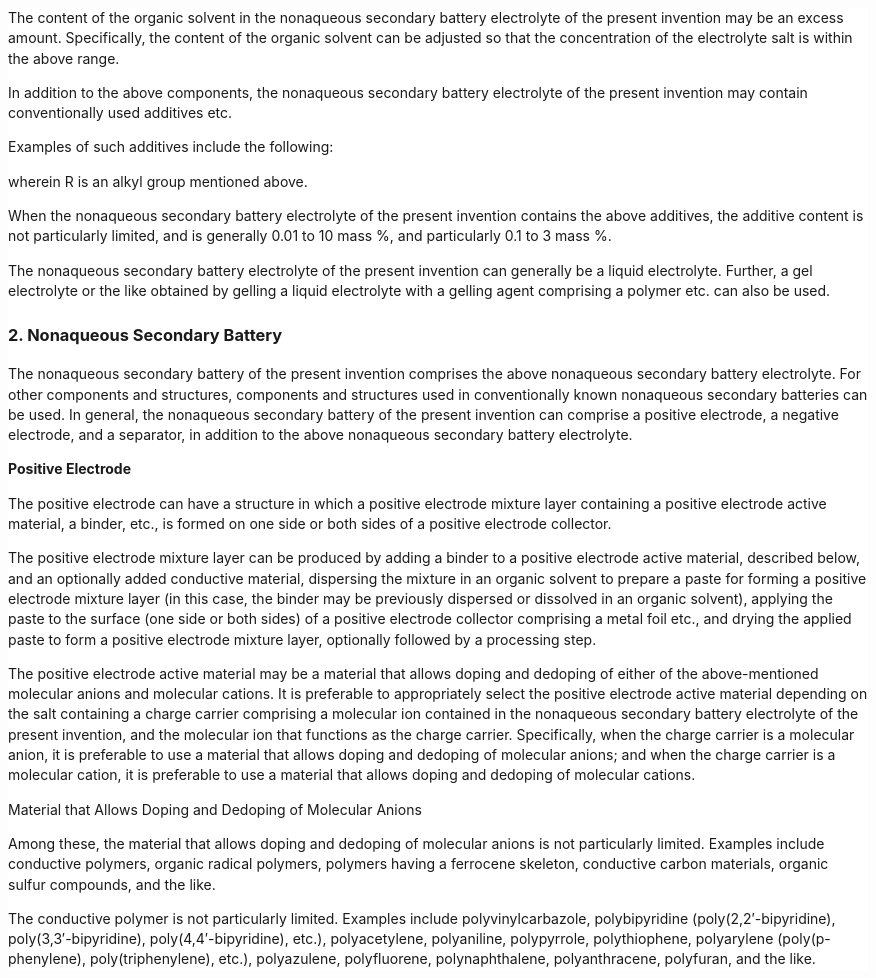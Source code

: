 The content of the organic solvent in the nonaqueous secondary battery electrolyte of the present invention may be an excess amount. Specifically, the content of the organic solvent can be adjusted so that the concentration of the electrolyte salt is within the above range.

In addition to the above components, the nonaqueous secondary battery electrolyte of the present invention may contain conventionally used additives etc.

Examples of such additives include the following:

wherein R is an alkyl group mentioned above.

When the nonaqueous secondary battery electrolyte of the present invention contains the above additives, the additive content is not particularly limited, and is generally 0.01 to 10 mass %, and particularly 0.1 to 3 mass %.

The nonaqueous secondary battery electrolyte of the present invention can generally be a liquid electrolyte. Further, a gel electrolyte or the like obtained by gelling a liquid electrolyte with a gelling agent comprising a polymer etc. can also be used.

### 2. Nonaqueous Secondary Battery

The nonaqueous secondary battery of the present invention comprises the above nonaqueous secondary battery electrolyte. For other components and structures, components and structures used in conventionally known nonaqueous secondary batteries can be used. In general, the nonaqueous secondary battery of the present invention can comprise a positive electrode, a negative electrode, and a separator, in addition to the above nonaqueous secondary battery electrolyte.

**Positive Electrode**

The positive electrode can have a structure in which a positive electrode mixture layer containing a positive electrode active material, a binder, etc., is formed on one side or both sides of a positive electrode collector.

The positive electrode mixture layer can be produced by adding a binder to a positive electrode active material, described below, and an optionally added conductive material, dispersing the mixture in an organic solvent to prepare a paste for forming a positive electrode mixture layer (in this case, the binder may be previously dispersed or dissolved in an organic solvent), applying the paste to the surface (one side or both sides) of a positive electrode collector comprising a metal foil etc., and drying the applied paste to form a positive electrode mixture layer, optionally followed by a processing step.

The positive electrode active material may be a material that allows doping and dedoping of either of the above-mentioned molecular anions and molecular cations. It is preferable to appropriately select the positive electrode active material depending on the salt containing a charge carrier comprising a molecular ion contained in the nonaqueous secondary battery electrolyte of the present invention, and the molecular ion that functions as the charge carrier. Specifically, when the charge carrier is a molecular anion, it is preferable to use a material that allows doping and dedoping of molecular anions; and when the charge carrier is a molecular cation, it is preferable to use a material that allows doping and dedoping of molecular cations.

Material that Allows Doping and Dedoping of Molecular Anions

Among these, the material that allows doping and dedoping of molecular anions is not particularly limited. Examples include conductive polymers, organic radical polymers, polymers having a ferrocene skeleton, conductive carbon materials, organic sulfur compounds, and the like.

The conductive polymer is not particularly limited. Examples include polyvinylcarbazole, polybipyridine (poly(2,2′-bipyridine), poly(3,3′-bipyridine), poly(4,4′-bipyridine), etc.), polyacetylene, polyaniline, polypyrrole, polythiophene, polyarylene (poly(p-phenylene), poly(triphenylene), etc.), polyazulene, polyfluorene, polynaphthalene, polyanthracene, polyfuran, and the like.
